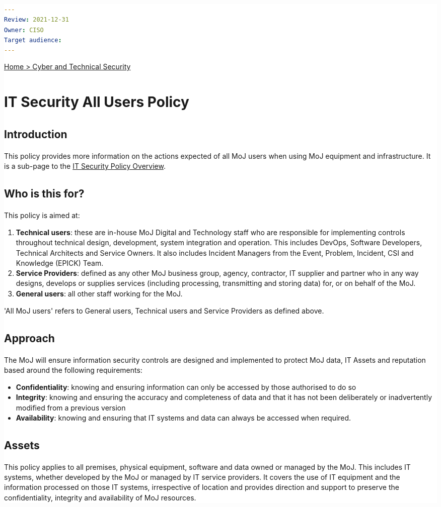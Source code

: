 ```yaml
---
Review: 2021-12-31
Owner: CISO
Target audience:
---
```


[Home > Cyber and Technical Security](../..)

[spf]: https://www.gov.uk/government/publications/security-policy-framework

# IT Security All Users Policy

## Introduction

This policy provides more information on the actions expected of all MoJ users when using MoJ equipment and infrastructure. It is a sub-page to the [IT Security Policy Overview](https://github.com/ministryofjustice/security-guidance/blob/Local/policies/it-security-policy-overview.md).

## Who is this for?

This policy is aimed at:

1. **Technical users**: these are in-house MoJ Digital and Technology staff who are responsible for implementing controls throughout technical design, development, system integration and operation. This includes DevOps, Software Developers, Technical Architects and Service Owners. It also includes Incident Managers from the Event, Problem, Incident, CSI and Knowledge (EPICK) Team.
2. **Service Providers**: defined as any other MoJ business group, agency, contractor, IT supplier and partner who in any way designs, develops or supplies services (including processing, transmitting and storing data) for, or on behalf of the MoJ.
3. **General users**: all other staff working for the MoJ.

'All MoJ users' refers to General users, Technical users and Service Providers as defined above.

## Approach

The MoJ will ensure information security controls are designed and implemented to protect MoJ data, IT Assets and reputation based around the following requirements:

- **Confidentiality**: knowing and ensuring information can only be accessed by those authorised to do so
- **Integrity**: knowing and ensuring the accuracy and completeness of data and that it has not been deliberately or inadvertently modified from a previous version
- **Availability**: knowing and ensuring that IT systems and data can always be accessed when required.

## Assets

This policy applies to all premises, physical equipment, software and data owned or managed by the MoJ. This includes IT systems, whether developed by the MoJ or managed by IT service providers. It covers the use of IT equipment and the information processed on those IT systems, irrespective of location and provides direction and support to preserve the confidentiality, integrity and availability of MoJ resources.
